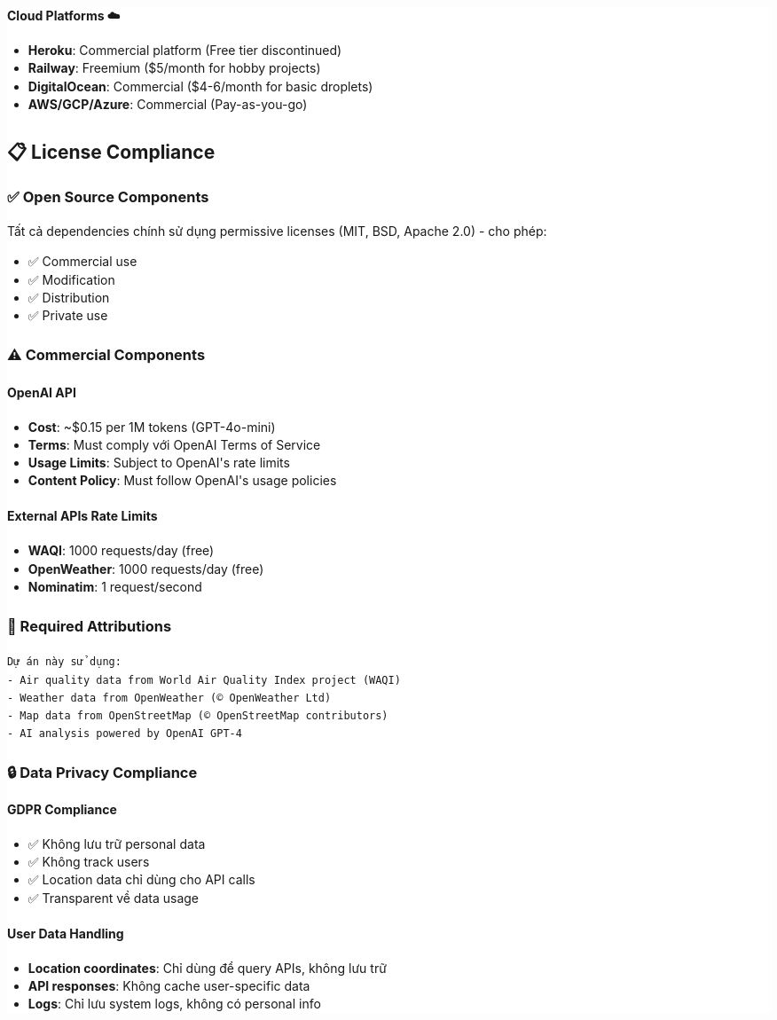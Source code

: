 #### **Cloud Platforms** ☁️
- **Heroku**: Commercial platform (Free tier discontinued)
- **Railway**: Freemium ($5/month for hobby projects)
- **DigitalOcean**: Commercial ($4-6/month for basic droplets)
- **AWS/GCP/Azure**: Commercial (Pay-as-you-go)

## 📋 License Compliance

### ✅ Open Source Components
Tất cả dependencies chính sử dụng permissive licenses (MIT, BSD, Apache 2.0) - cho phép:
- ✅ Commercial use
- ✅ Modification  
- ✅ Distribution
- ✅ Private use

### ⚠️ Commercial Components

#### OpenAI API
- **Cost**: ~$0.15 per 1M tokens (GPT-4o-mini)
- **Terms**: Must comply với OpenAI Terms of Service
- **Usage Limits**: Subject to OpenAI's rate limits
- **Content Policy**: Must follow OpenAI's usage policies

#### External APIs Rate Limits
- **WAQI**: 1000 requests/day (free)
- **OpenWeather**: 1000 requests/day (free)  
- **Nominatim**: 1 request/second

### 📝 Required Attributions

```text
Dự án này sử dụng:
- Air quality data from World Air Quality Index project (WAQI)
- Weather data from OpenWeather (© OpenWeather Ltd)
- Map data from OpenStreetMap (© OpenStreetMap contributors)
- AI analysis powered by OpenAI GPT-4
```

### 🔒 Data Privacy Compliance

#### GDPR Compliance
- ✅ Không lưu trữ personal data
- ✅ Không track users
- ✅ Location data chỉ dùng cho API calls
- ✅ Transparent về data usage

#### User Data Handling
- **Location coordinates**: Chỉ dùng để query APIs, không lưu trữ
- **API responses**: Không cache user-specific data
- **Logs**: Chỉ lưu system logs, không có personal info
